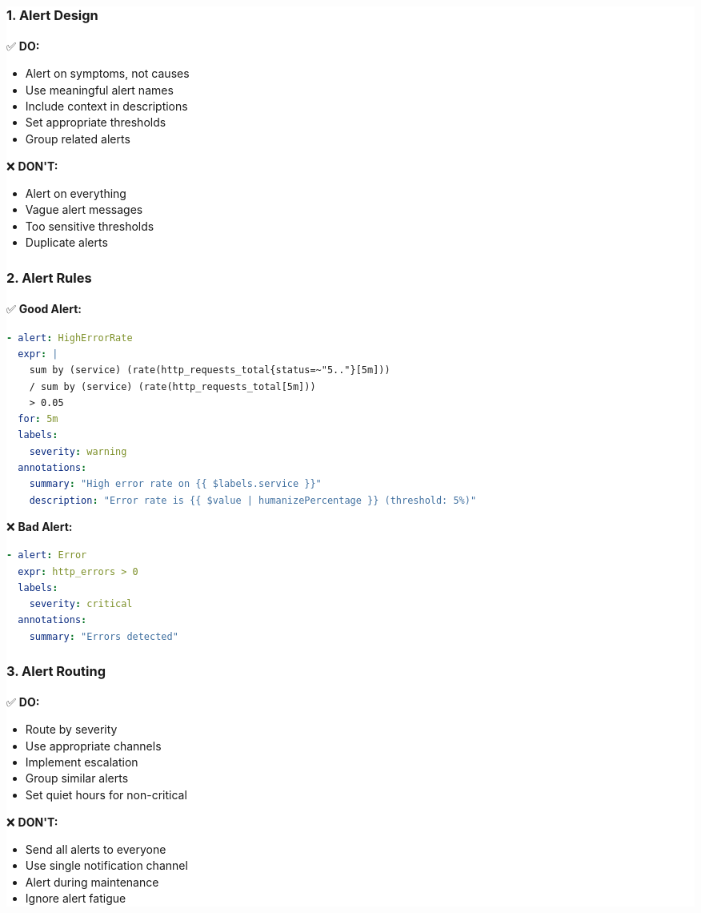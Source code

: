 ### **1. Alert Design**

✅ **DO:**
- Alert on symptoms, not causes
- Use meaningful alert names
- Include context in descriptions
- Set appropriate thresholds
- Group related alerts

❌ **DON'T:**
- Alert on everything
- Vague alert messages
- Too sensitive thresholds
- Duplicate alerts

### **2. Alert Rules**

✅ **Good Alert:**
```yaml
- alert: HighErrorRate
  expr: |
    sum by (service) (rate(http_requests_total{status=~"5.."}[5m]))
    / sum by (service) (rate(http_requests_total[5m]))
    > 0.05
  for: 5m
  labels:
    severity: warning
  annotations:
    summary: "High error rate on {{ $labels.service }}"
    description: "Error rate is {{ $value | humanizePercentage }} (threshold: 5%)"
```

❌ **Bad Alert:**
```yaml
- alert: Error
  expr: http_errors > 0
  labels:
    severity: critical
  annotations:
    summary: "Errors detected"
```

### **3. Alert Routing**

✅ **DO:**
- Route by severity
- Use appropriate channels
- Implement escalation
- Group similar alerts
- Set quiet hours for non-critical

❌ **DON'T:**
- Send all alerts to everyone
- Use single notification channel
- Alert during maintenance
- Ignore alert fatigue
